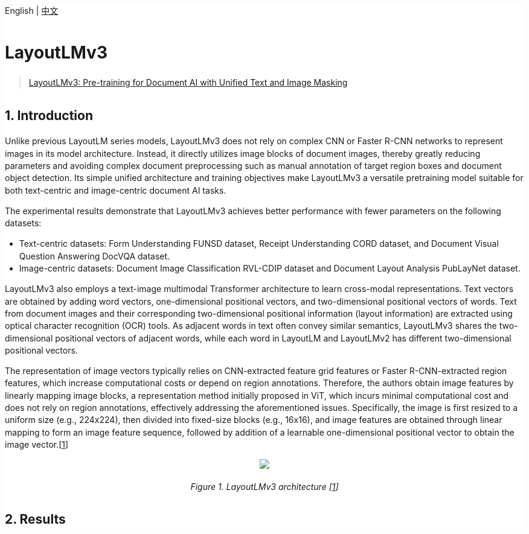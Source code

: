 English | [中文](README_CN.md)

# LayoutLMv3


> [LayoutLMv3: Pre-training for Document AI with Unified Text and Image Masking](https://arxiv.org/abs/2204.08387)


## 1. Introduction
Unlike previous LayoutLM series models, LayoutLMv3 does not rely on complex CNN or Faster R-CNN networks to represent images in its model architecture. Instead, it directly utilizes image blocks of document images, thereby greatly reducing parameters and avoiding complex document preprocessing such as manual annotation of target region boxes and document object detection. Its simple unified architecture and training objectives make LayoutLMv3 a versatile pretraining model suitable for both text-centric and image-centric document AI tasks.

The experimental results demonstrate that LayoutLMv3 achieves better performance with fewer parameters on the following datasets:

- Text-centric datasets: Form Understanding FUNSD dataset, Receipt Understanding CORD dataset, and Document Visual Question Answering DocVQA dataset.
- Image-centric datasets: Document Image Classification RVL-CDIP dataset and Document Layout Analysis PubLayNet dataset.

LayoutLMv3 also employs a text-image multimodal Transformer architecture to learn cross-modal representations. Text vectors are obtained by adding word vectors, one-dimensional positional vectors, and two-dimensional positional vectors of words. Text from document images and their corresponding two-dimensional positional information (layout information) are extracted using optical character recognition (OCR) tools. As adjacent words in text often convey similar semantics, LayoutLMv3 shares the two-dimensional positional vectors of adjacent words, while each word in LayoutLM and LayoutLMv2 has different two-dimensional positional vectors.

The representation of image vectors typically relies on CNN-extracted feature grid features or Faster R-CNN-extracted region features, which increase computational costs or depend on region annotations. Therefore, the authors obtain image features by linearly mapping image blocks, a representation method initially proposed in ViT, which incurs minimal computational cost and does not rely on region annotations, effectively addressing the aforementioned issues. Specifically, the image is first resized to a uniform size (e.g., 224x224), then divided into fixed-size blocks (e.g., 16x16), and image features are obtained through linear mapping to form an image feature sequence, followed by addition of a learnable one-dimensional positional vector to obtain the image vector.[[1](#references)]

<p align="center">
  <img src=layoutlmv3_arch.jpg width=1000 />
</p>
<p align="center">
  <em> Figure 1. LayoutLMv3 architecture [<a href="#references">1</a>] </em>
</p>

## 2. Results

